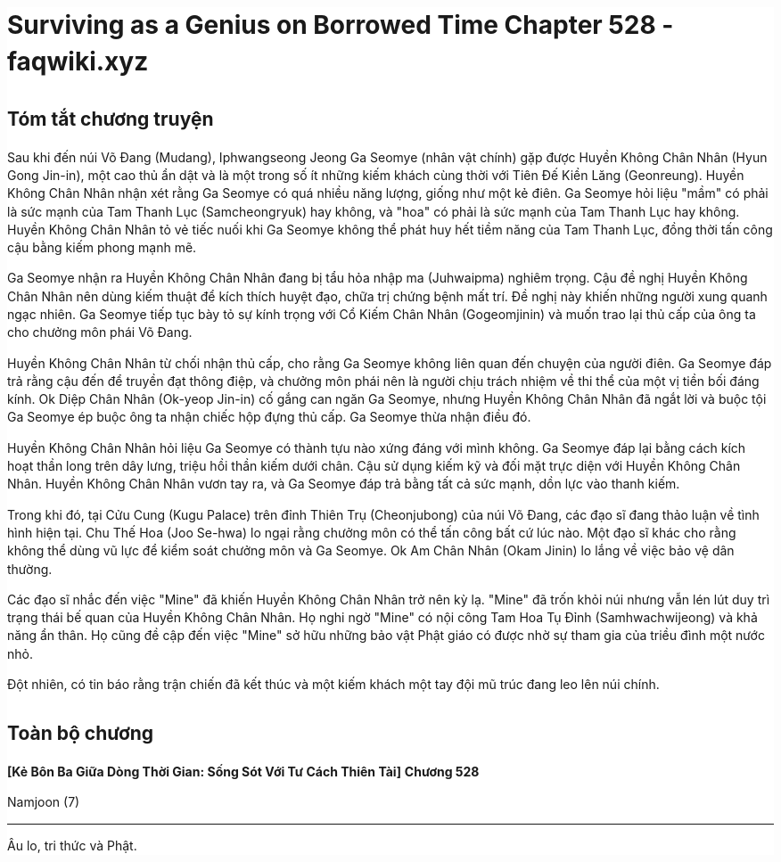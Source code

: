 # Surviving as a Genius on Borrowed Time Chapter 528 - faqwiki.xyz

## Tóm tắt chương truyện

Sau khi đến núi Võ Đang (Mudang), Iphwangseong Jeong Ga Seomye (nhân vật chính) gặp được Huyền Không Chân Nhân (Hyun Gong Jin-in), một cao thủ ẩn dật và là một trong số ít những kiếm khách cùng thời với Tiên Đế Kiền Lăng (Geonreung). Huyền Không Chân Nhân nhận xét rằng Ga Seomye có quá nhiều năng lượng, giống như một kẻ điên. Ga Seomye hỏi liệu "mầm" có phải là sức mạnh của Tam Thanh Lục (Samcheongryuk) hay không, và "hoa" có phải là sức mạnh của Tam Thanh Lục hay không. Huyền Không Chân Nhân tỏ vẻ tiếc nuối khi Ga Seomye không thể phát huy hết tiềm năng của Tam Thanh Lục, đồng thời tấn công cậu bằng kiếm phong mạnh mẽ.

Ga Seomye nhận ra Huyền Không Chân Nhân đang bị tẩu hỏa nhập ma (Juhwaipma) nghiêm trọng. Cậu đề nghị Huyền Không Chân Nhân nên dùng kiếm thuật để kích thích huyệt đạo, chữa trị chứng bệnh mất trí. Đề nghị này khiến những người xung quanh ngạc nhiên. Ga Seomye tiếp tục bày tỏ sự kính trọng với Cổ Kiếm Chân Nhân (Gogeomjinin) và muốn trao lại thủ cấp của ông ta cho chưởng môn phái Võ Đang.

Huyền Không Chân Nhân từ chối nhận thủ cấp, cho rằng Ga Seomye không liên quan đến chuyện của người điên. Ga Seomye đáp trả rằng cậu đến để truyền đạt thông điệp, và chưởng môn phái nên là người chịu trách nhiệm về thi thể của một vị tiền bối đáng kính. Ok Diệp Chân Nhân (Ok-yeop Jin-in) cố gắng can ngăn Ga Seomye, nhưng Huyền Không Chân Nhân đã ngắt lời và buộc tội Ga Seomye ép buộc ông ta nhận chiếc hộp đựng thủ cấp. Ga Seomye thừa nhận điều đó.

Huyền Không Chân Nhân hỏi liệu Ga Seomye có thành tựu nào xứng đáng với mình không. Ga Seomye đáp lại bằng cách kích hoạt thần long trên dây lưng, triệu hồi thần kiếm dưới chân. Cậu sử dụng kiếm kỹ và đối mặt trực diện với Huyền Không Chân Nhân. Huyền Không Chân Nhân vươn tay ra, và Ga Seomye đáp trả bằng tất cả sức mạnh, dồn lực vào thanh kiếm.

Trong khi đó, tại Cửu Cung (Kugu Palace) trên đỉnh Thiên Trụ (Cheonjubong) của núi Võ Đang, các đạo sĩ đang thảo luận về tình hình hiện tại. Chu Thế Hoa (Joo Se-hwa) lo ngại rằng chưởng môn có thể tấn công bất cứ lúc nào. Một đạo sĩ khác cho rằng không thể dùng vũ lực để kiểm soát chưởng môn và Ga Seomye. Ok Am Chân Nhân (Okam Jinin) lo lắng về việc bảo vệ dân thường.

Các đạo sĩ nhắc đến việc "Mine" đã khiến Huyền Không Chân Nhân trở nên kỳ lạ. "Mine" đã trốn khỏi núi nhưng vẫn lén lút duy trì trạng thái bế quan của Huyền Không Chân Nhân. Họ nghi ngờ "Mine" có nội công Tam Hoa Tụ Đỉnh (Samhwachwijeong) và khả năng ẩn thân. Họ cũng đề cập đến việc "Mine" sở hữu những bảo vật Phật giáo có được nhờ sự tham gia của triều đình một nước nhỏ.

Đột nhiên, có tin báo rằng trận chiến đã kết thúc và một kiếm khách một tay đội mũ trúc đang leo lên núi chính.

## Toàn bộ chương

**[Kẻ Bôn Ba Giữa Dòng Thời Gian: Sống Sót Với Tư Cách Thiên Tài]**
**Chương 528**

Namjoon (7)

***

Âu lo, tri thức và Phật.
